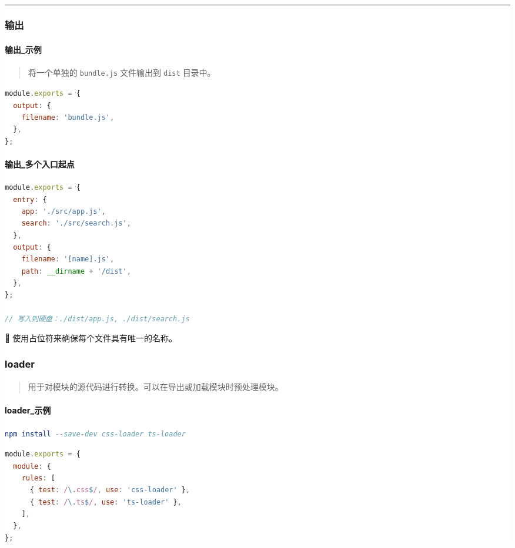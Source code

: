 ----



###  输出  

#### 输出_示例

> 将一个单独的 `bundle.js` 文件输出到 `dist` 目录中。  

```javascript
module.exports = {
  output: {
    filename: 'bundle.js',
  },
};
```

#### 输出_多个入口起点  

```javascript
module.exports = {
  entry: {
    app: './src/app.js',
    search: './src/search.js',
  },
  output: {
    filename: '[name].js',
    path: __dirname + '/dist',
  },
};

// 写入到硬盘：./dist/app.js, ./dist/search.js
```

:whale: 使用占位符来确保每个文件具有唯一的名称。



### loader  

> 用于对模块的源代码进行转换。可以在导出或加载模块时预处理模块。  

#### loader_示例  

```elm
npm install --save-dev css-loader ts-loader
```

```javascript
module.exports = {
  module: {
    rules: [
      { test: /\.css$/, use: 'css-loader' },
      { test: /\.ts$/, use: 'ts-loader' },
    ],
  },
};
```
